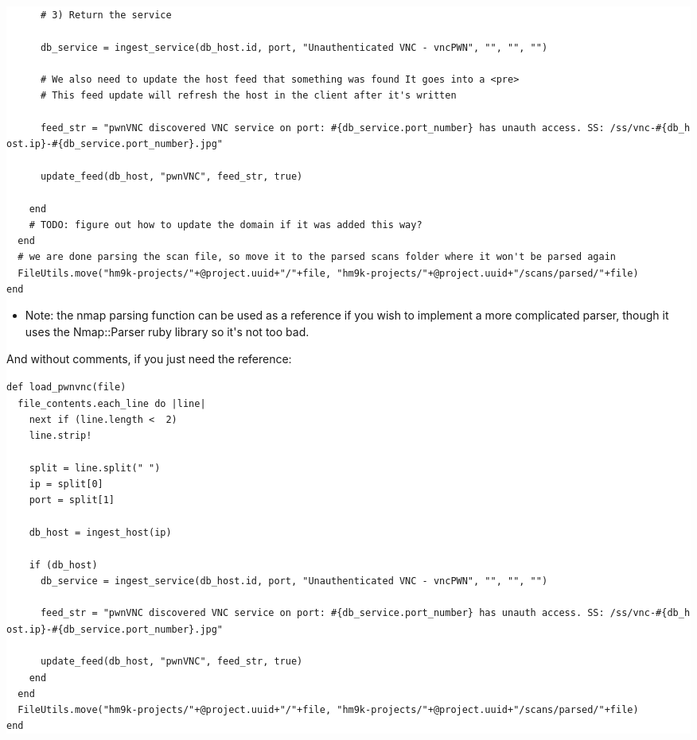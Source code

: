 ```
      # 3) Return the service

      db_service = ingest_service(db_host.id, port, "Unauthenticated VNC - vncPWN", "", "", "")

      # We also need to update the host feed that something was found It goes into a <pre>
      # This feed update will refresh the host in the client after it's written
      
      feed_str = "pwnVNC discovered VNC service on port: #{db_service.port_number} has unauth access. SS: /ss/vnc-#{db_host.ip}-#{db_service.port_number}.jpg"
      
      update_feed(db_host, "pwnVNC", feed_str, true)

    end
    # TODO: figure out how to update the domain if it was added this way?
  end
  # we are done parsing the scan file, so move it to the parsed scans folder where it won't be parsed again
  FileUtils.move("hm9k-projects/"+@project.uuid+"/"+file, "hm9k-projects/"+@project.uuid+"/scans/parsed/"+file)
end
```

* Note: the nmap parsing function can be used as a reference if you wish to implement a more complicated parser, though it uses the Nmap::Parser ruby library so it's not too bad.

And without comments, if you just need the reference:

```
def load_pwnvnc(file)
  file_contents.each_line do |line|
    next if (line.length <  2) 
    line.strip! 

    split = line.split(" ") 
    ip = split[0] 
    port = split[1]

    db_host = ingest_host(ip)

    if (db_host)
      db_service = ingest_service(db_host.id, port, "Unauthenticated VNC - vncPWN", "", "", "")
      
      feed_str = "pwnVNC discovered VNC service on port: #{db_service.port_number} has unauth access. SS: /ss/vnc-#{db_host.ip}-#{db_service.port_number}.jpg"
      
      update_feed(db_host, "pwnVNC", feed_str, true)
    end
  end
  FileUtils.move("hm9k-projects/"+@project.uuid+"/"+file, "hm9k-projects/"+@project.uuid+"/scans/parsed/"+file)
end
```
